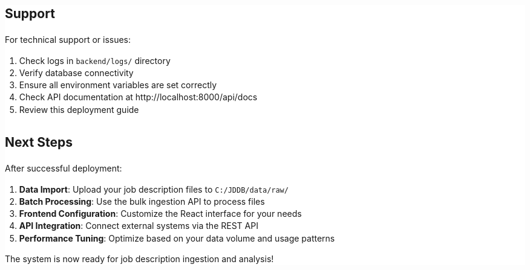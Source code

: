 ## Support

For technical support or issues:

1. Check logs in `backend/logs/` directory
2. Verify database connectivity
3. Ensure all environment variables are set correctly
4. Check API documentation at http://localhost:8000/api/docs
5. Review this deployment guide

## Next Steps

After successful deployment:

1. **Data Import**: Upload your job description files to `C:/JDDB/data/raw/`
2. **Batch Processing**: Use the bulk ingestion API to process files
3. **Frontend Configuration**: Customize the React interface for your needs
4. **API Integration**: Connect external systems via the REST API
5. **Performance Tuning**: Optimize based on your data volume and usage patterns

The system is now ready for job description ingestion and analysis!
